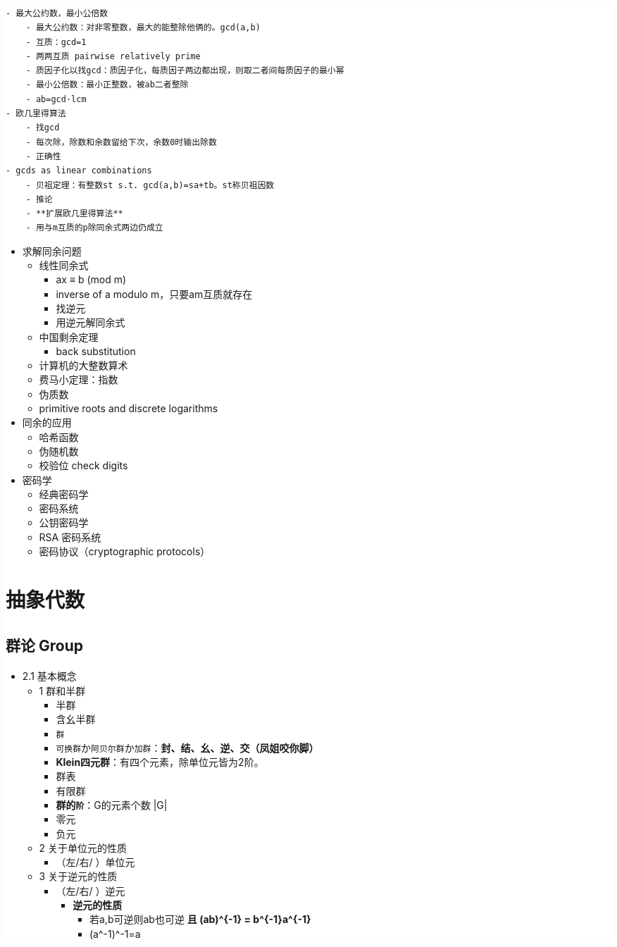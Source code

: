     - 最大公约数，最小公倍数
        - 最大公约数：对非零整数，最大的能整除他俩的。gcd(a,b)
        - 互质：gcd=1
        - 两两互质 pairwise relatively prime
        - 质因子化以找gcd：质因子化，每质因子两边都出现，则取二者间每质因子的最小幂
        - 最小公倍数：最小正整数，被ab二者整除
        - ab=gcd·lcm
    - 欧几里得算法
        - 找gcd
        - 每次除，除数和余数留给下次，余数0时输出除数
        - 正确性
    - gcds as linear combinations
        - 贝祖定理：有整数st s.t. gcd(a,b)=sa+tb。st称贝祖因数
        - 推论
        - **扩展欧几里得算法**
        - 用与m互质的p除同余式两边仍成立
- 求解同余问题
    - 线性同余式
        - ax ≡ b (mod m)
        - inverse of a modulo m，只要am互质就存在
        - 找逆元
        - 用逆元解同余式
    - 中国剩余定理
        - back substitution
    - 计算机的大整数算术
    - 费马小定理：指数
    - 伪质数
    - primitive roots and discrete logarithms
- 同余的应用
    - 哈希函数
    - 伪随机数
    - 校验位 check digits
- 密码学
    - 经典密码学
    - 密码系统
    - 公钥密码学
    - RSA 密码系统
    - 密码协议（cryptographic protocols）

# 抽象代数

## 群论 Group

- 2.1 基本概念
    - 1 群和半群
        - 半群
        - 含幺半群
        - `群`
        - `可换群`か`阿贝尔群`か`加群`：**封、结、幺、逆、交（凤姐咬你脚）**
        - **Klein四元群**：有四个元素，除单位元皆为2阶。
        - 群表
        - 有限群
        - **群的`阶`**：G的元素个数 |G|
        - 零元
        - 负元
    - 2 关于单位元的性质
        - （左/右/ ）单位元
    - 3 关于逆元的性质
        - （左/右/ ）逆元
            - **逆元的性质**
                - 若a,b可逆则ab也可逆 **且 (ab)^{-1} = b^{-1}a^{-1}**
                - (a^-1)^-1=a
